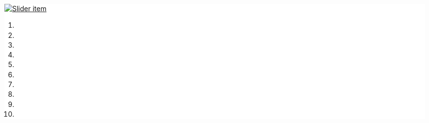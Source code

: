 <a href="" class="_hp_slideshow">
<img src="image/data/new_slide/Human-resource-880x450px-RO.png" srcset="image/data/new_slide/Human-resource-880x450px-RO.png, https://darwin.md/image/cache/data/new_slide/Human-resource-880x450px-RO-720x368.png 769w, https://darwin.md/image/cache/data/new_slide/Human-resource-880x450px-RO-380x194.png 426w" alt="Slider item" width="880" height="450">
</a>
</div>
</div>
<ol class="carousel-indicators">
<li data-target="#slider_homapge" data-slide-to="0" class="active"></li>
<li data-target="#slider_homapge" data-slide-to="1"></li>
<li data-target="#slider_homapge" data-slide-to="2"></li>
<li data-target="#slider_homapge" data-slide-to="3"></li>
<li data-target="#slider_homapge" data-slide-to="4"></li>
<li data-target="#slider_homapge" data-slide-to="5"></li>
<li data-target="#slider_homapge" data-slide-to="6"></li>
<li data-target="#slider_homapge" data-slide-to="7"></li>
<li data-target="#slider_homapge" data-slide-to="8"></li>
<li data-target="#slider_homapge" data-slide-to="9"></li>
